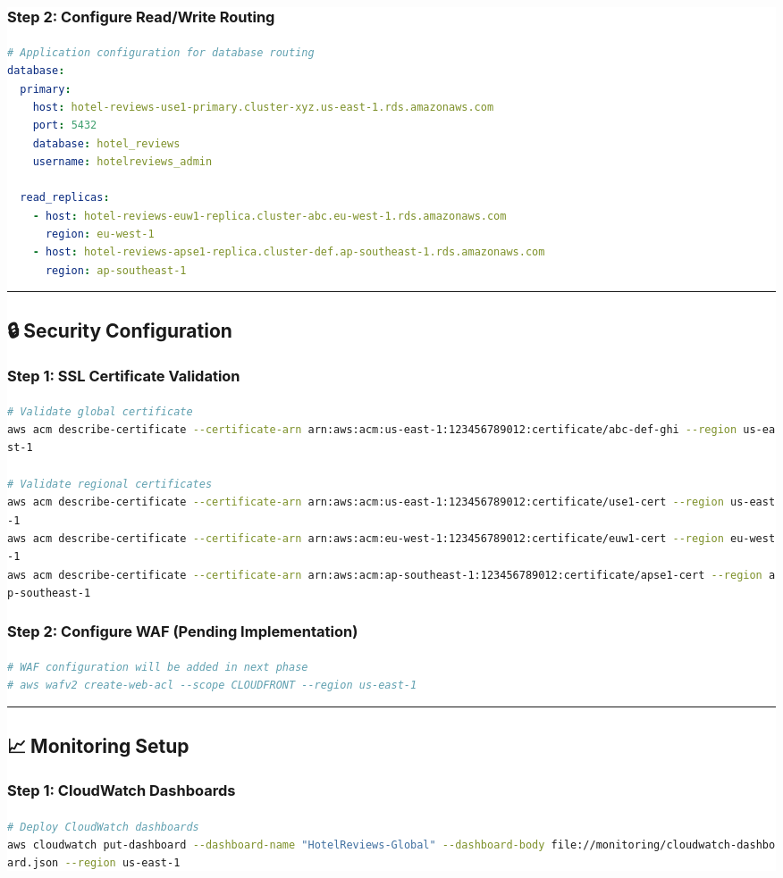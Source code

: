### **Step 2: Configure Read/Write Routing**

```yaml
# Application configuration for database routing
database:
  primary:
    host: hotel-reviews-use1-primary.cluster-xyz.us-east-1.rds.amazonaws.com
    port: 5432
    database: hotel_reviews
    username: hotelreviews_admin
    
  read_replicas:
    - host: hotel-reviews-euw1-replica.cluster-abc.eu-west-1.rds.amazonaws.com
      region: eu-west-1
    - host: hotel-reviews-apse1-replica.cluster-def.ap-southeast-1.rds.amazonaws.com
      region: ap-southeast-1
```

---

## 🔒 **Security Configuration**

### **Step 1: SSL Certificate Validation**

```bash
# Validate global certificate
aws acm describe-certificate --certificate-arn arn:aws:acm:us-east-1:123456789012:certificate/abc-def-ghi --region us-east-1

# Validate regional certificates
aws acm describe-certificate --certificate-arn arn:aws:acm:us-east-1:123456789012:certificate/use1-cert --region us-east-1
aws acm describe-certificate --certificate-arn arn:aws:acm:eu-west-1:123456789012:certificate/euw1-cert --region eu-west-1
aws acm describe-certificate --certificate-arn arn:aws:acm:ap-southeast-1:123456789012:certificate/apse1-cert --region ap-southeast-1
```

### **Step 2: Configure WAF (Pending Implementation)**

```bash
# WAF configuration will be added in next phase
# aws wafv2 create-web-acl --scope CLOUDFRONT --region us-east-1
```

---

## 📈 **Monitoring Setup**

### **Step 1: CloudWatch Dashboards**

```bash
# Deploy CloudWatch dashboards
aws cloudwatch put-dashboard --dashboard-name "HotelReviews-Global" --dashboard-body file://monitoring/cloudwatch-dashboard.json --region us-east-1
```
